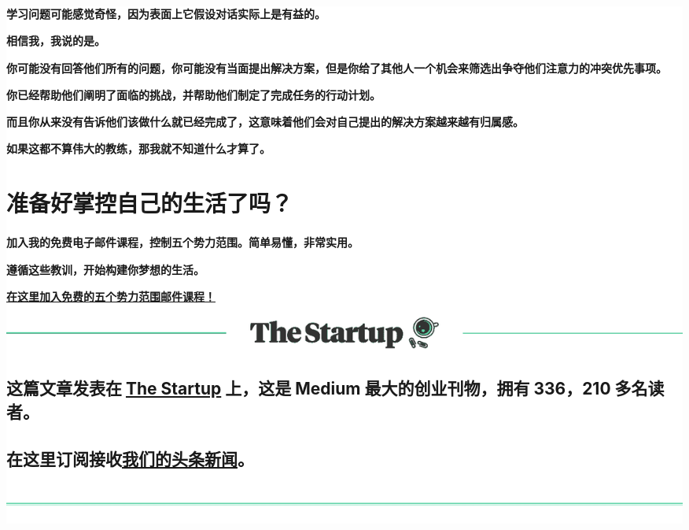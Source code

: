 **学习问题可能感觉奇怪，因为表面上它假设对话实际上是有益的。**

**相信我，我说的是。**

**你可能没有回答他们所有的问题，你可能没有当面提出解决方案，但是你给了其他人一个机会来筛选出争夺他们注意力的冲突优先事项。**

**你已经帮助他们阐明了面临的挑战，并帮助他们制定了完成任务的行动计划。**

**而且你从来没有告诉他们该做什么就已经完成了，这意味着他们会对自己提出的解决方案越来越有归属感。**

**如果这都不算伟大的教练，那我就不知道什么才算了。**

# **准备好掌控自己的生活了吗？**

**加入我的免费电子邮件课程，控制五个势力范围。简单易懂，非常实用。**

**遵循这些教训，开始构建你梦想的生活。**

**[**在这里加入免费的五个势力范围邮件课程！**](http://www.thehyperfocusedmind.com)**

**[![](img/308a8d84fb9b2fab43d66c117fcc4bb4.png)](https://medium.com/swlh)**

## **这篇文章发表在 [The Startup](https://medium.com/swlh) 上，这是 Medium 最大的创业刊物，拥有 336，210 多名读者。**

## **在这里订阅接收[我们的头条新闻](http://growthsupply.com/the-startup-newsletter/)。**

**[![](img/b0164736ea17a63403e660de5dedf91a.png)](https://medium.com/swlh)**